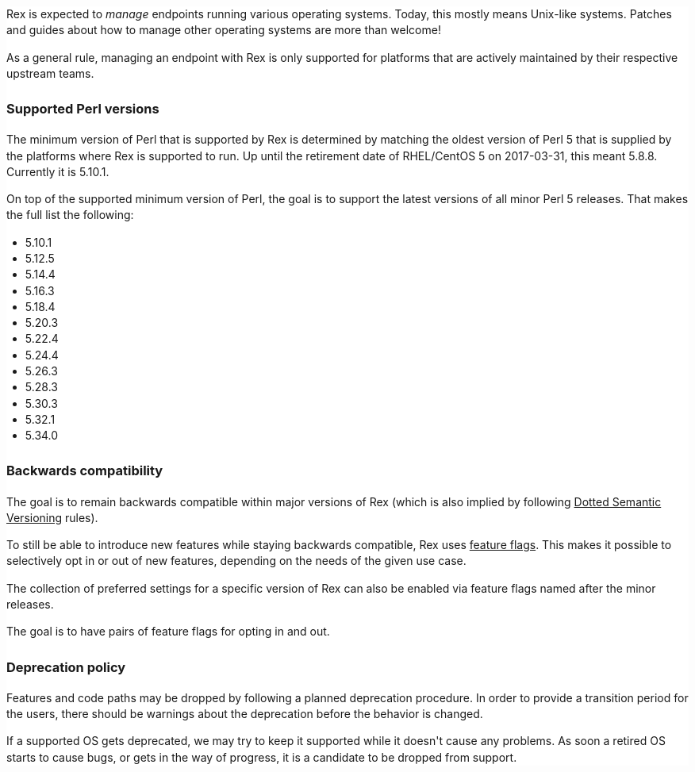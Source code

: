 Rex is expected to _manage_ endpoints running various operating systems. Today, this mostly means Unix-like systems. Patches and guides about how to manage other operating systems are more than welcome!

As a general rule, managing an endpoint with Rex is only supported for platforms that are actively maintained by their respective upstream teams.

### Supported Perl versions

The minimum version of Perl that is supported by Rex is determined by matching the oldest version of Perl 5 that is supplied by the platforms where Rex is supported to run. Up until the retirement date of RHEL/CentOS 5 on 2017-03-31, this meant 5.8.8. Currently it is 5.10.1.

On top of the supported minimum version of Perl, the goal is to support the latest versions of all minor Perl 5 releases. That makes the full list the following:

- 5.10.1
- 5.12.5
- 5.14.4
- 5.16.3
- 5.18.4
- 5.20.3
- 5.22.4
- 5.24.4
- 5.26.3
- 5.28.3
- 5.30.3
- 5.32.1
- 5.34.0

### Backwards compatibility

The goal is to remain backwards compatible within major versions of Rex (which is also implied by following [Dotted Semantic Versioning](https://metacpan.org/pod/Version::Dotted::Semantic#Dotted-Semantic-Versioning-Specification) rules).

To still be able to introduce new features while staying backwards compatible, Rex uses [feature flags](https://metacpan.org/pod/Rex#FEATURE-FLAGS). This makes it possible to selectively opt in or out of new features, depending on the needs of the given use case.

The collection of preferred settings for a specific version of Rex can also be enabled via feature flags named after the minor releases.

The goal is to have pairs of feature flags for opting in and out.

### Deprecation policy

Features and code paths may be dropped by following a planned deprecation procedure. In order to provide a transition period for the users, there should be warnings about the deprecation before the behavior is changed.

If a supported OS gets deprecated, we may try to keep it supported while it doesn't cause any problems. As soon a retired OS starts to cause bugs, or gets in the way of progress, it is a candidate to be dropped from support.
